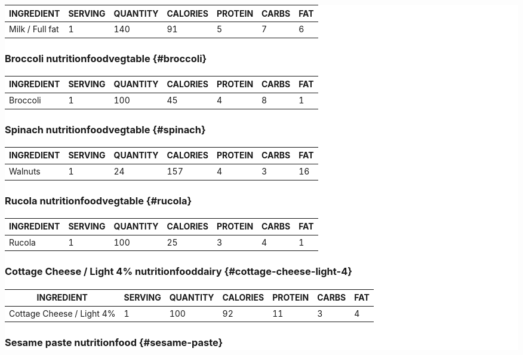 <a id="table--Milk - Full fat"></a>

| INGREDIENT | SERVING | QUANTITY | CALORIES | PROTEIN | CARBS | FAT |
|------------|---------|----------|----------|---------|-------|-----|
| Milk / Full fat | 1 | 140 | 91 | 5 | 7 | 6 |


### Broccoli <span class="tag"><span class="nutrition">nutrition</span><span class="food">food</span><span class="vegtable">vegtable</span></span> {#broccoli}

<a id="table--Broccoli"></a>

| INGREDIENT | SERVING | QUANTITY | CALORIES | PROTEIN | CARBS | FAT |
|------------|---------|----------|----------|---------|-------|-----|
| Broccoli | 1 | 100 | 45 | 4 | 8 | 1 |


### Spinach <span class="tag"><span class="nutrition">nutrition</span><span class="food">food</span><span class="vegtable">vegtable</span></span> {#spinach}

<a id="table--Walnuts"></a>

| INGREDIENT | SERVING | QUANTITY | CALORIES | PROTEIN | CARBS | FAT |
|------------|---------|----------|----------|---------|-------|-----|
| Walnuts | 1 | 24 | 157 | 4 | 3 | 16 |


### Rucola <span class="tag"><span class="nutrition">nutrition</span><span class="food">food</span><span class="vegtable">vegtable</span></span> {#rucola}

<a id="table--Rucola"></a>

| INGREDIENT | SERVING | QUANTITY | CALORIES | PROTEIN | CARBS | FAT |
|------------|---------|----------|----------|---------|-------|-----|
| Rucola | 1 | 100 | 25 | 3 | 4 | 1 |


### Cottage Cheese / Light 4% <span class="tag"><span class="nutrition">nutrition</span><span class="food">food</span><span class="dairy">dairy</span></span> {#cottage-cheese-light-4}

<a id="table--Cottage Cheese - Light 4%"></a>

| INGREDIENT | SERVING | QUANTITY | CALORIES | PROTEIN | CARBS | FAT |
|------------|---------|----------|----------|---------|-------|-----|
| Cottage Cheese / Light 4% | 1 | 100 | 92 | 11 | 3 | 4 |


### Sesame paste <span class="tag"><span class="nutrition">nutrition</span><span class="food">food</span></span> {#sesame-paste}
